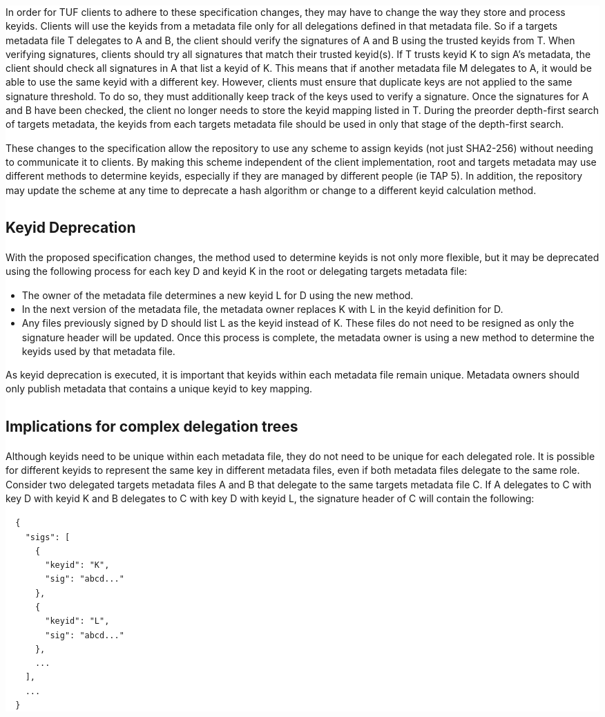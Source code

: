 In order for TUF clients to adhere to these specification changes, they may have
to change the way they store and process keyids. Clients will use the keyids
from a metadata file only for all delegations defined in that metadata file. So
if a targets metadata file T delegates to A and B, the client should verify the
signatures of A and B using the trusted keyids from T. When verifying
signatures, clients should try all signatures that match their trusted keyid(s).
If T trusts keyid K to sign A’s metadata, the client should check all
signatures in A that list a keyid of K. This means that if another metadata file
M delegates to A, it would be able to use the same keyid with a different key.
However, clients must ensure that duplicate keys are not applied to the same
signature threshold. To do so, they must additionally keep track of the keys
used to verify a signature. Once the signatures for A and B have been checked,
the client no longer needs to store the keyid mapping listed in T. During the
preorder depth-first search of targets metadata, the keyids from each targets
metadata file should be used in only that stage of the depth-first search.

These changes to the specification allow the repository to use any scheme to
assign keyids (not just SHA2-256) without needing to communicate it to clients. By making this
scheme independent of the client implementation, root and targets metadata may
use different methods to determine keyids, especially if they are managed by
different people (ie TAP 5). In addition, the repository may update the scheme
at any time to deprecate a hash algorithm or change to a different keyid
calculation method.

## Keyid Deprecation
With the proposed specification changes, the method used to determine keyids
is not only more flexible, but it may be deprecated using the following process
for each key D and keyid K in the root or delegating targets metadata file:
* The owner of the metadata file determines a new keyid L for D using the new method.
* In the next version of the metadata file, the metadata owner replaces K with L
  in the keyid definition for D.
* Any files previously signed by D should list L as the keyid instead of K.
  These files do not need to be resigned as only the signature header will be updated.
Once this process is complete, the metadata owner is using a new method to
determine the keyids used by that metadata file.

As keyid deprecation is executed, it is important that keyids within each
metadata file remain unique. Metadata owners should only publish metadata that
contains a unique keyid to key mapping.

## Implications for complex delegation trees
Although keyids need to be unique within each metadata file, they do not need to
be unique for each delegated role. It is possible for different keyids to
represent the same key in different metadata files, even if both metadata files
delegate to the same role. Consider two delegated targets metadata files A and B
that delegate to the same targets metadata file C. If A delegates to C with
key D with keyid K and B delegates to C with key D with keyid L, the signature
header of C will contain the following:
```
  {
    "sigs": [
      {
        "keyid": "K",
        "sig": "abcd..."
      },
      {
        "keyid": "L",
        "sig": "abcd..."
      },
      ...
    ],
    ...
  }
```
